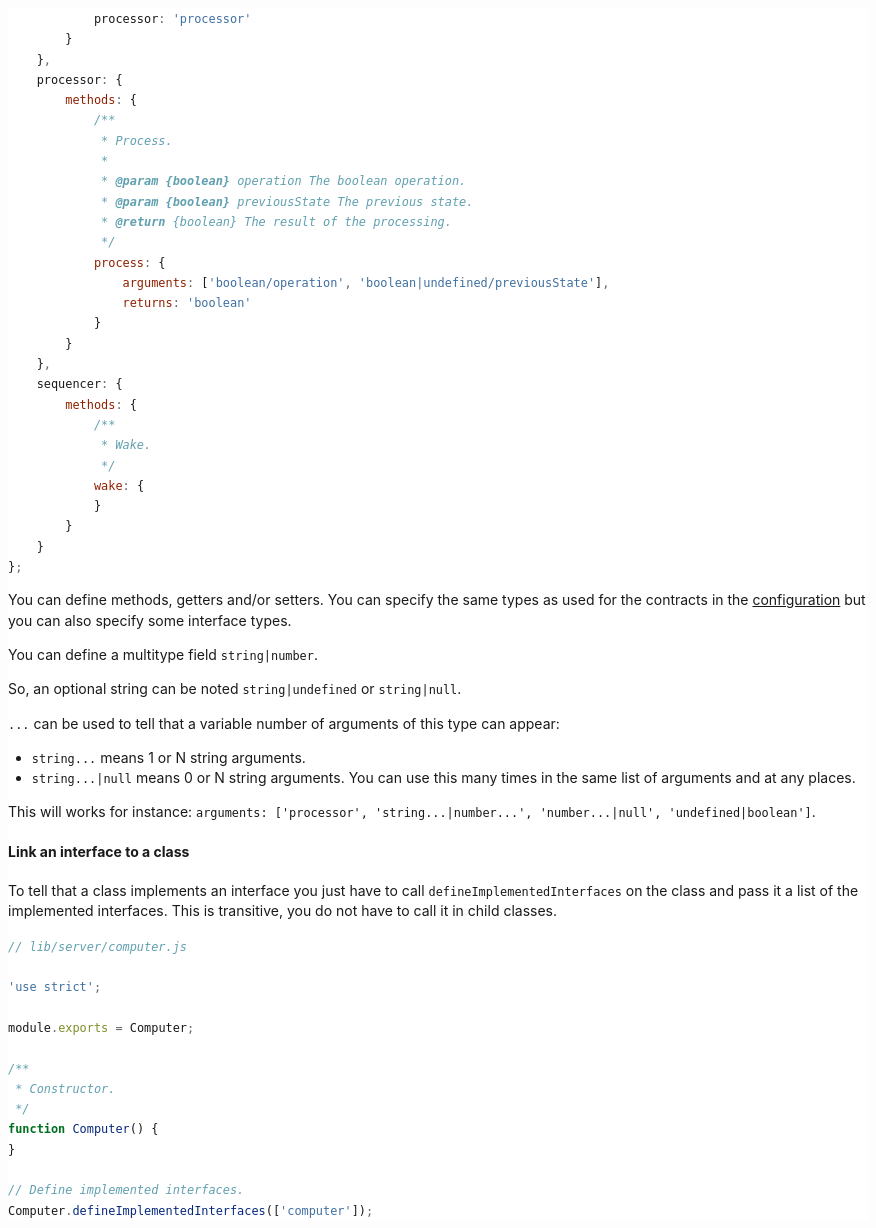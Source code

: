 ```javascript
            processor: 'processor'
        }
    },
    processor: {
        methods: {
            /**
             * Process.
             *
             * @param {boolean} operation The boolean operation.
             * @param {boolean} previousState The previous state.
             * @return {boolean} The result of the processing.
             */
            process: {
                arguments: ['boolean/operation', 'boolean|undefined/previousState'],
                returns: 'boolean'
            }
        }
    },
    sequencer: {
        methods: {
            /**
             * Wake.
             */
            wake: {
            }
        }
    }
};
```

You can define methods, getters and/or setters. You can specify the same types as used for the contracts in the [configuration](configuration.md) but you can also specify some interface types.

You can define a multitype field `string|number`.

So, an optional string can be noted `string|undefined` or `string|null`.

`...` can be used to tell that a variable number of arguments of this type can appear:
* `string...` means 1 or N string arguments.
* `string...|null` means 0 or N string arguments.
You can use this many times in the same list of arguments and at any places.

This will works for instance: `arguments: ['processor', 'string...|number...', 'number...|null', 'undefined|boolean']`.

#### Link an interface to a class

To tell that a class implements an interface you just have to call `defineImplementedInterfaces` on the class and pass it a list of the implemented interfaces. This is transitive, you do not have to call it in child classes.

```javascript
// lib/server/computer.js

'use strict';

module.exports = Computer;

/**
 * Constructor.
 */
function Computer() {
}

// Define implemented interfaces.
Computer.defineImplementedInterfaces(['computer']);
```
